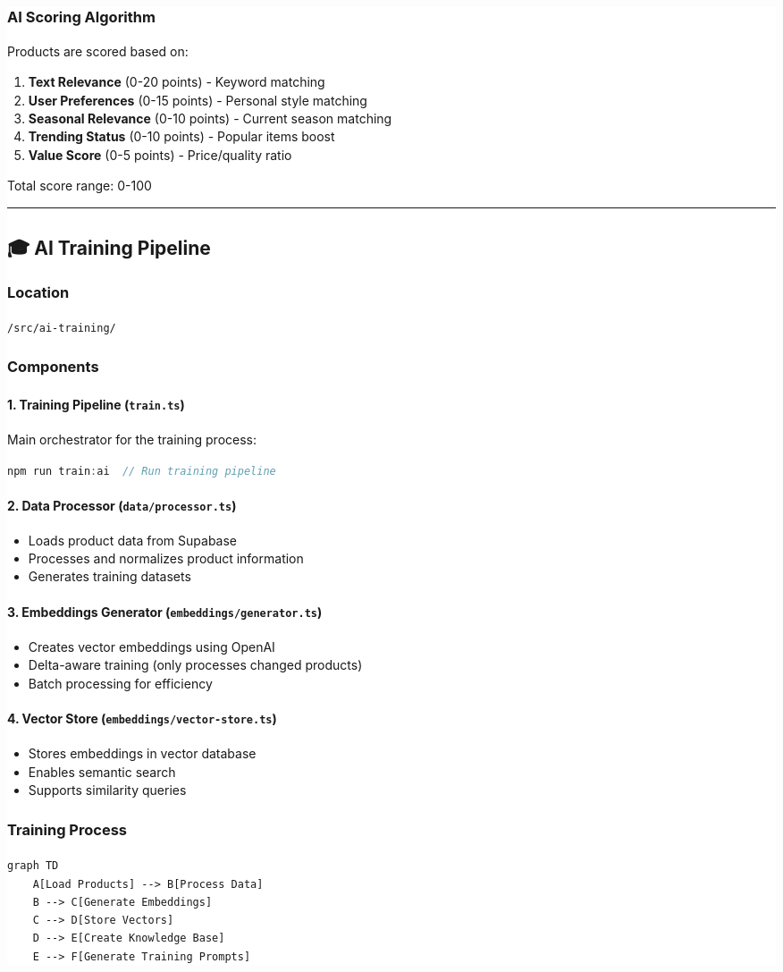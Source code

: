 ### AI Scoring Algorithm

Products are scored based on:
1. **Text Relevance** (0-20 points) - Keyword matching
2. **User Preferences** (0-15 points) - Personal style matching
3. **Seasonal Relevance** (0-10 points) - Current season matching
4. **Trending Status** (0-10 points) - Popular items boost
5. **Value Score** (0-5 points) - Price/quality ratio

Total score range: 0-100

---

## 🎓 AI Training Pipeline

### Location
`/src/ai-training/`

### Components

#### 1. Training Pipeline (`train.ts`)
Main orchestrator for the training process:
```typescript
npm run train:ai  // Run training pipeline
```

#### 2. Data Processor (`data/processor.ts`)
- Loads product data from Supabase
- Processes and normalizes product information
- Generates training datasets

#### 3. Embeddings Generator (`embeddings/generator.ts`)
- Creates vector embeddings using OpenAI
- Delta-aware training (only processes changed products)
- Batch processing for efficiency

#### 4. Vector Store (`embeddings/vector-store.ts`)
- Stores embeddings in vector database
- Enables semantic search
- Supports similarity queries

### Training Process

```mermaid
graph TD
    A[Load Products] --> B[Process Data]
    B --> C[Generate Embeddings]
    C --> D[Store Vectors]
    D --> E[Create Knowledge Base]
    E --> F[Generate Training Prompts]
```
